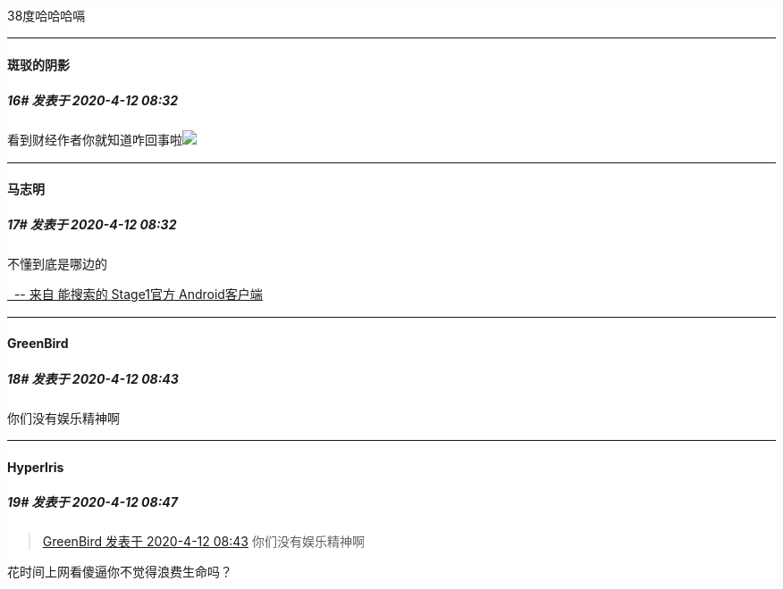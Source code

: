 


38度哈哈哈嗝







-----

####  斑驳的阴影  
##### 16#       发表于 2020-4-12 08:32




看到财经作者你就知道咋回事啦<img src="https://static.saraba1st.com/image/smiley/face2017/037.png" referrerpolicy="no-referrer">







-----

####  马志明  
##### 17#       发表于 2020-4-12 08:32




不懂到底是哪边的

[  -- 来自 能搜索的 Stage1官方 Android客户端](https://www.coolapk.com/apk/140634)







-----

####  GreenBird  
##### 18#       发表于 2020-4-12 08:43




你们没有娱乐精神啊







-----

####  HyperIris  
##### 19#       发表于 2020-4-12 08:47



<blockquote><a href="httphttps://bbs.saraba1st.com/2b/forum.php?mod=redirect&amp;goto=findpost&amp;pid=47052505&amp;ptid=1923697" target="_blank">GreenBird 发表于 2020-4-12 08:43</a>
你们没有娱乐精神啊</blockquote>
花时间上网看傻逼你不觉得浪费生命吗？
